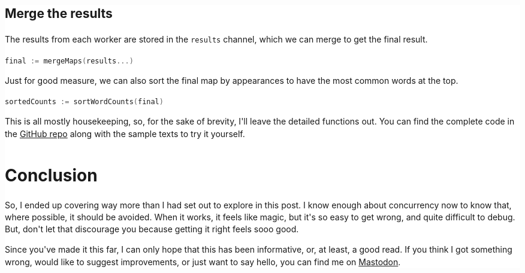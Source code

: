 ## Merge the results

The results from each worker are stored in the `results` channel, which we can merge to get the final result.

```go
final := mergeMaps(results...)
```

Just for good measure, we can also sort the final map by appearances to have the most common words at the top.

```go
sortedCounts := sortWordCounts(final)
```

This is all mostly housekeeping, so, for the sake of brevity, I'll leave the detailed functions out. You can find the complete code in the [GitHub repo](https://github.com/tmunongo/wordcount-go) along with the sample texts to try it yourself.

# Conclusion

So, I ended up covering way more than I had set out to explore in this post. I know enough about concurrency now to know that, where possible, it should be avoided. When it works, it feels like magic, but it's so easy to get wrong, and quite difficult to debug. But, don't let that discourage you because getting it right feels sooo good.

Since you've made it this far, I can only hope that this has been informative, or, at least, a good read. If you think I got something wrong, would like to suggest improvements, or just want to say hello, you can find me on [Mastodon](hachyderm.io/@ta1da).
